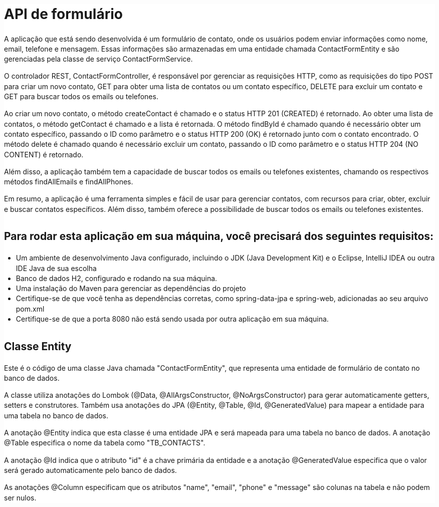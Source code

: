 # API de formulário 

A aplicação que está sendo desenvolvida é um formulário de contato, onde os usuários podem enviar informações como nome, email, telefone e mensagem. Essas informações são armazenadas em uma entidade chamada ContactFormEntity e são gerenciadas pela classe de serviço ContactFormService.

O controlador REST, ContactFormController, é responsável por gerenciar as requisições HTTP, como as requisições do tipo POST para criar um novo contato, GET para obter uma lista de contatos ou um contato específico, DELETE para excluir um contato e GET para buscar todos os emails ou telefones.

Ao criar um novo contato, o método createContact é chamado e o status HTTP 201 (CREATED) é retornado. Ao obter uma lista de contatos, o método getContact é chamado e a lista é retornada. O método findById é chamado quando é necessário obter um contato específico, passando o ID como parâmetro e o status HTTP 200 (OK) é retornado junto com o contato encontrado. O método delete é chamado quando é necessário excluir um contato, passando o ID como parâmetro e o status HTTP 204 (NO CONTENT) é retornado.

Além disso, a aplicação também tem a capacidade de buscar todos os emails ou telefones existentes, chamando os respectivos métodos findAllEmails e findAllPhones.

Em resumo, a aplicação é uma ferramenta simples e fácil de usar para gerenciar contatos, com recursos para criar, obter, excluir e buscar contatos específicos. Além disso, também oferece a possibilidade de buscar todos os emails ou telefones existentes.



## Para rodar esta aplicação em sua máquina, você precisará dos seguintes requisitos:

- Um ambiente de desenvolvimento Java configurado, incluindo o JDK (Java Development Kit) e o Eclipse, IntelliJ IDEA ou outra IDE Java de sua escolha
- Banco de dados H2, configurado e rodando na sua máquina.
- Uma instalação do Maven para gerenciar as dependências do projeto
- Certifique-se de que você tenha as dependências corretas, como spring-data-jpa e spring-web, adicionadas ao seu arquivo pom.xml
- Certifique-se de que a porta 8080 não está sendo usada por outra aplicação em sua máquina.

## Classe Entity

Este é o código de uma classe Java chamada "ContactFormEntity", que representa uma entidade de formulário de contato no banco de dados.

A classe utiliza anotações do Lombok (@Data, @AllArgsConstructor, @NoArgsConstructor) para gerar automaticamente getters, setters e construtores. Também usa anotações do JPA (@Entity, @Table, @Id, @GeneratedValue) para mapear a entidade para uma tabela no banco de dados.

A anotação @Entity indica que esta classe é uma entidade JPA e será mapeada para uma tabela no banco de dados. A anotação @Table especifica o nome da tabela como "TB_CONTACTS".

A anotação @Id indica que o atributo "id" é a chave primária da entidade e a anotação @GeneratedValue especifica que o valor será gerado automaticamente pelo banco de dados.

As anotações @Column especificam que os atributos "name", "email", "phone" e "message" são colunas na tabela e não podem ser nulos.
